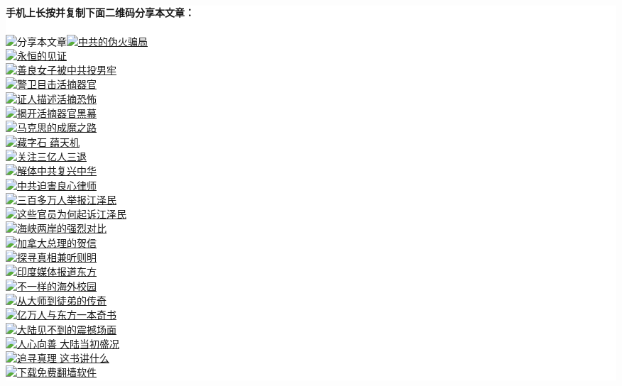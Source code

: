<strong>手机上长按并复制下面二维码分享本文章：</strong><br><br><img src="https://chart.apis.google.com/chart?cht=qr&chs=240x240&choe=UTF-8&chld=M|2&chl=https://github.com/19920513/djy/blob/master/gb/22/9/27/n13833366.md%231" title="分享本文章"></td><td VALIGN=TOP><a href="https://github.com/19920513/djy/blob/master/gb/16/1/21/n4622075.md?dfh#1" target="_blank"><img src="https://raw.githubusercontent.com/19920513/djy/master/gb/300/wei-f1.jpg" title="中共的伪火骗局"  alt="中共的伪火骗局"></a><br><a href="https://github.com/19920513/www/blob/master/README.md?dfh#9" target="_blank"><img src="https://raw.githubusercontent.com/19920513/djy/master/gb/300/yong-h.jpg" title="永恒的见证"  alt="永恒的见证"></a><br><a href="https://github.com/19920513/djy/blob/master/gb/13/9/29/n3974789.md?dfh#1" target="_blank"><img src="https://raw.githubusercontent.com/19920513/djy/master/gb/300/shang-lnz.jpg" title="善良女子被中共投男牢"  alt="善良女子被中共投男牢"></a><br><a href="https://github.com/19920513/djy/blob/master/gb/16/3/16/n4663449.md?dfh#1" target="_blank"><img src="https://raw.githubusercontent.com/19920513/djy/master/gb/300/huo-z3.jpg" title="警卫目击活摘器官"  alt="警卫目击活摘器官"></a><br><a href="https://github.com/19920513/djy/blob/master/gb/16/8/7/n8177641.md?dfh#1" target="_blank"><img src="https://raw.githubusercontent.com/19920513/djy/master/gb/300/huo-z4.jpg" title="证人描述活摘恐怖"  alt="证人描述活摘恐怖"></a><br><a href="https://github.com/19920513/djy/blob/master/gb/10/4/19/n2881569.md?dfh#1" target="_blank"><img src="https://raw.githubusercontent.com/19920513/djy/master/gb/300/huo-z1.jpg" title="揭开活摘器官黑幕"  alt="揭开活摘器官黑幕"></a><br><a href="https://github.com/19920513/djy/blob/master/gb/10/11/7/n3077476.md?dfh#1" target="_blank"><img src="https://raw.githubusercontent.com/19920513/djy/master/gb/300/ma-ks.jpg" title="马克思的成魔之路"  alt="马克思的成魔之路"></a><br><a href="https://github.com/19920513/djy/blob/master/gb/14/6/9/n4173977.md?dfh#1" target="_blank"><img src="https://raw.githubusercontent.com/19920513/djy/master/gb/300/chang-zs.jpg" title="藏字石 蕴天机"  alt="藏字石 蕴天机"></a><br><a href="https://github.com/19920513/djy/blob/master/gb/18/5/10/n10381511.md?dfh#1" target="_blank"><img src="https://raw.githubusercontent.com/19920513/djy/master/gb/300/st1.jpg" title="关注三亿人三退"  alt="关注三亿人三退"></a><br><a href="https://github.com/19920513/djy/blob/master/gb/18/3/21/n10237682.md?dfh#1" target="_blank"><img src="https://raw.githubusercontent.com/19920513/djy/master/gb/300/jie-t.jpg" title="解体中共复兴中华"  alt="解体中共复兴中华"></a><br><a href="https://github.com/19920513/djy/blob/master/gb/9/2/9/n2422991.md?dfh#1" target="_blank"><img src="https://raw.githubusercontent.com/19920513/djy/master/gb/300/gao-zs.jpg" title="中共迫害良心律师"  alt="中共迫害良心律师"></a><br><a href="https://github.com/19920513/djy/blob/master/gb/18/12/9/n10900044.md?dfh#1" target="_blank"><img src="https://raw.githubusercontent.com/19920513/djy/master/gb/300/sj1.jpg" title="三百多万人举报江泽民"  alt="三百多万人举报江泽民"></a><br><a href="https://github.com/19920513/djy/blob/master/gb/18/8/28/n10672014.md?dfh#1" target="_blank"><img src="https://raw.githubusercontent.com/19920513/djy/master/gb/300/sj2.jpg" title="这些官员为何起诉江泽民"  alt="这些官员为何起诉江泽民"></a><br><a href="https://github.com/19920513/djy/blob/master/gb/8/12/18/n2367165.md?dfh#1" target="_blank"><img src="https://raw.githubusercontent.com/19920513/djy/master/gb/300/liangan.jpg" title="海峡两岸的强烈对比"  alt="海峡两岸的强烈对比"></a><br><a href="https://github.com/19920513/djy/blob/master/gb/15/12/10/n4593139.md?dfh#1" target="_blank"><img src="https://raw.githubusercontent.com/19920513/djy/master/gb/300/jia-ndzl.jpg" title="加拿大总理的贺信"  alt="加拿大总理的贺信"></a><br><a href="https://github.com/19920513/djy/blob/master/gb/11/6/17/n3289382.md?dfh#1" target="_blank"><img src="https://raw.githubusercontent.com/19920513/djy/master/gb/300/xiao-wd.jpg" title="探寻真相兼听则明"  alt="探寻真相兼听则明"></a><br><a href="https://github.com/19920513/djy/blob/master/gb/18/10/27/n10812623.md?dfh#1" target="_blank"><img src="https://raw.githubusercontent.com/19920513/djy/master/gb/300/yindu.jpg" title="印度媒体报道东方"  alt="印度媒体报道东方"></a><br><a href="https://github.com/19920513/djy/blob/master/gb/18/6/9/n10469652.md?dfh#1" target="_blank"><img src="https://raw.githubusercontent.com/19920513/djy/master/gb/300/xie-j.jpg" title="不一样的海外校园"  alt="不一样的海外校园"></a><br><a href="https://github.com/19920513/djy/blob/master/gb/7/4/5/n1669415.md?dfh#1" target="_blank"><img src="https://raw.githubusercontent.com/19920513/djy/master/gb/300/li-up.jpg" title="从大师到徒弟的传奇"  alt="从大师到徒弟的传奇"></a><br><a href="https://github.com/19920513/djy/blob/master/gb/17/5/26/n9191512.md?dfh#1" target="_blank"><img src="https://raw.githubusercontent.com/19920513/djy/master/gb/300/zfl2.jpg" title="亿万人与东方一本奇书"  alt="亿万人与东方一本奇书"></a><br><a href="https://github.com/19920513/djy/blob/master/gb/13/11/27/n4020290.md?dfh#1" target="_blank"><img src="https://raw.githubusercontent.com/19920513/djy/master/gb/300/zhen-h.jpg" title="大陆见不到的震撼场面"  alt="大陆见不到的震撼场面"></a><br><a href="https://github.com/19920513/djy/blob/master/gb/15/7/17/n4482910.md?dfh#1" target="_blank"><img src="https://raw.githubusercontent.com/19920513/djy/master/gb/300/dalu-sk.jpg" title="人心向善 大陆当初盛况"  alt="人心向善 大陆当初盛况"></a><br><a href="https://github.com/19920513/djy/blob/master/gb/19/1/5/n10955468.md?dfh#1" target="_blank"><img src="https://raw.githubusercontent.com/19920513/djy/master/gb/300/zfl1.jpg" title="追寻真理 这书讲什么"  alt="追寻真理 这书讲什么"></a><br><a href="https://github.com/19920513/www/blob/master/README.md?dfh#1" target="_blank"><img src="https://raw.githubusercontent.com/19920513/djy/master/gb/300/fq1.jpg" title="下载免费翻墙软件"  alt="下载免费翻墙软件"></a><br></td></tr></table>
